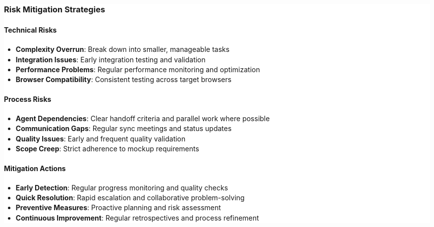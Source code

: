 ### Risk Mitigation Strategies

#### Technical Risks
- **Complexity Overrun**: Break down into smaller, manageable tasks
- **Integration Issues**: Early integration testing and validation
- **Performance Problems**: Regular performance monitoring and optimization
- **Browser Compatibility**: Consistent testing across target browsers

#### Process Risks
- **Agent Dependencies**: Clear handoff criteria and parallel work where possible
- **Communication Gaps**: Regular sync meetings and status updates
- **Quality Issues**: Early and frequent quality validation
- **Scope Creep**: Strict adherence to mockup requirements

#### Mitigation Actions
- **Early Detection**: Regular progress monitoring and quality checks
- **Quick Resolution**: Rapid escalation and collaborative problem-solving
- **Preventive Measures**: Proactive planning and risk assessment
- **Continuous Improvement**: Regular retrospectives and process refinement